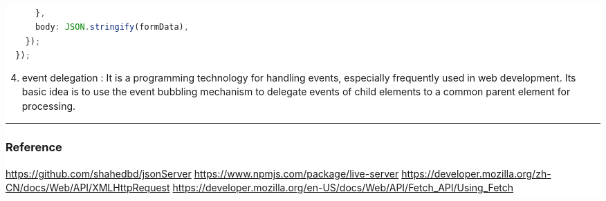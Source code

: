    ```javascript
         },
         body: JSON.stringify(formData),
       });
     });
   ```

4. event delegation : It is a programming technology for handling events, especially frequently used in web development. Its basic idea is to use the event bubbling mechanism to delegate events of child elements to a common parent element for processing.

---

### Reference

https://github.com/shahedbd/jsonServer
https://www.npmjs.com/package/live-server
https://developer.mozilla.org/zh-CN/docs/Web/API/XMLHttpRequest
https://developer.mozilla.org/en-US/docs/Web/API/Fetch_API/Using_Fetch
